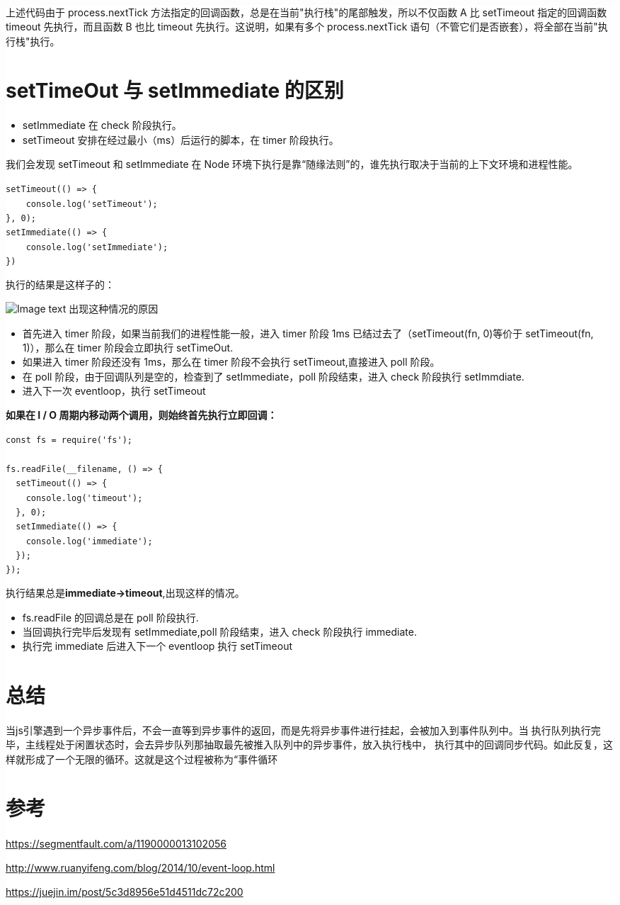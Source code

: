 上述代码由于 process.nextTick 方法指定的回调函数，总是在当前"执行栈"的尾部触发，所以不仅函数 A 比 setTimeout 指定的回调函数 timeout 先执行，而且函数 B 也比 timeout 先执行。这说明，如果有多个 process.nextTick 语句（不管它们是否嵌套），将全部在当前"执行栈"执行。

# setTimeOut 与 setImmediate 的区别

- setImmediate 在 check 阶段执行。
- setTimeout 安排在经过最小（ms）后运行的脚本，在 timer 阶段执行。

我们会发现 setTimeout 和 setImmediate 在 Node 环境下执行是靠“随缘法则”的，谁先执行取决于当前的上下文环境和进程性能。

```
setTimeout(() => {
    console.log('setTimeout');
}, 0);
setImmediate(() => {
    console.log('setImmediate');
})
```

执行的结果是这样子的：

![Image text](https://user-gold-cdn.xitu.io/2020/5/16/1721b40ec2ad4b87?w=1048&h=574&f=png&s=349545)
出现这种情况的原因

- 首先进入 timer 阶段，如果当前我们的进程性能一般，进入 timer 阶段 1ms 已结过去了（setTimeout(fn, 0)等价于 setTimeout(fn, 1)），那么在 timer 阶段会立即执行 setTimeOut.
- 如果进入 timer 阶段还没有 1ms，那么在 timer 阶段不会执行 setTimeout,直接进入 poll 阶段。
- 在 poll 阶段，由于回调队列是空的，检查到了 setImmediate，poll 阶段结束，进入 check 阶段执行 setImmdiate.
- 进入下一次 eventloop，执行 setTimeout

**如果在 I / O 周期内移动两个调用，则始终首先执行立即回调：**

```
const fs = require('fs');

fs.readFile(__filename, () => {
  setTimeout(() => {
    console.log('timeout');
  }, 0);
  setImmediate(() => {
    console.log('immediate');
  });
});
```

执行结果总是**immediate->timeout**,出现这样的情况。

- fs.readFile 的回调总是在 poll 阶段执行.
- 当回调执行完毕后发现有 setImmediate,poll 阶段结束，进入 check 阶段执行 immediate.
- 执行完 immediate 后进入下一个 eventloop 执行 setTimeout

# 总结
当js引擎遇到⼀个异步事件后，不会⼀直等到异步事件的返回，⽽是先将异步事件进⾏挂起，会被加⼊到事件队列中。当
执⾏队列执⾏完毕，主线程处于闲置状态时，会去异步队列那抽取最先被推⼊队列中的异步事件，放⼊执⾏栈中，
执⾏其中的回调同步代码。如此反复，这样就形成了⼀个⽆限的循环。这就是这个过程被称为“事件循环

# 参考

https://segmentfault.com/a/1190000013102056

http://www.ruanyifeng.com/blog/2014/10/event-loop.html

https://juejin.im/post/5c3d8956e51d4511dc72c200

